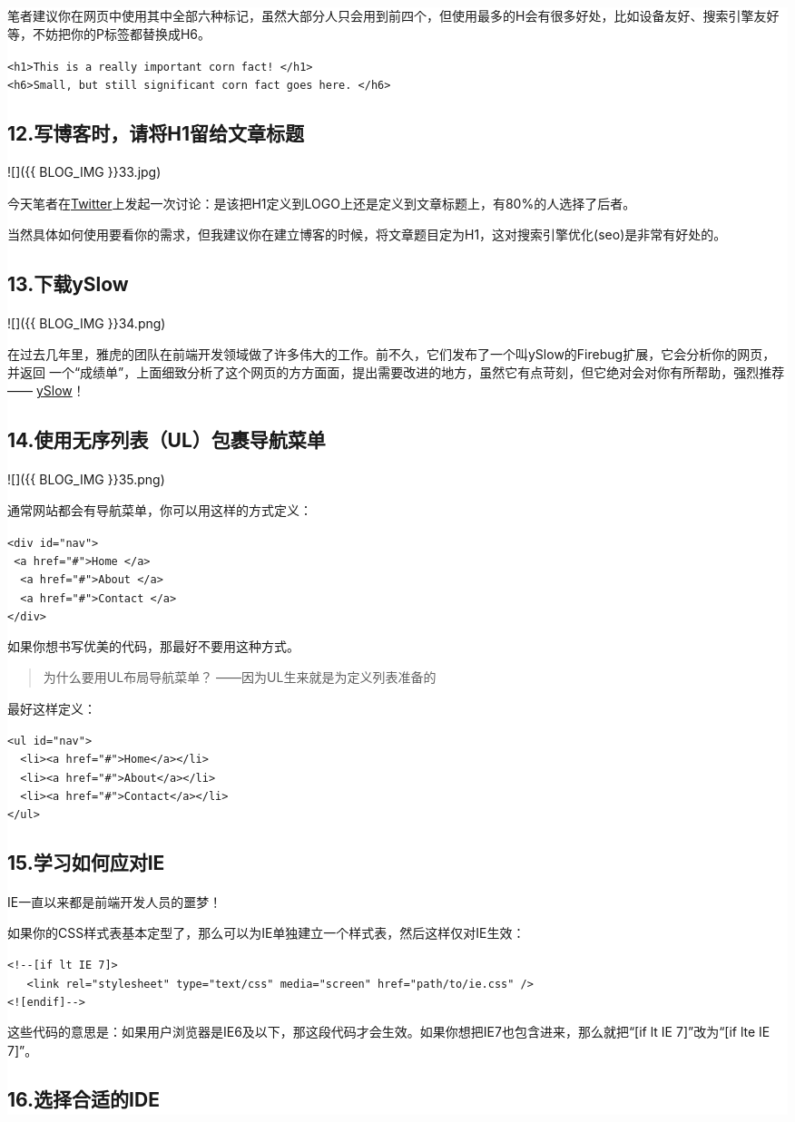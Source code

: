 笔者建议你在网页中使用其中全部六种标记，虽然大部分人只会用到前四个，但使用最多的H会有很多好处，比如设备友好、搜索引擎友好等，不妨把你的P标签都替换成H6。

    <h1>This is a really important corn fact! </h1>  
    <h6>Small, but still significant corn fact goes here. </h6>
## 12.写博客时，请将H1留给文章标题 ##

![]({{ BLOG_IMG }}33.jpg)

今天笔者在[Twitter](http://www.twitter.com/nettuts)上发起一次讨论：是该把H1定义到LOGO上还是定义到文章标题上，有80%的人选择了后者。

当然具体如何使用要看你的需求，但我建议你在建立博客的时候，将文章题目定为H1，这对搜索引擎优化(seo)是非常有好处的。

## 13.下载ySlow ##

![]({{ BLOG_IMG }}34.png)

在过去几年里，雅虎的团队在前端开发领域做了许多伟大的工作。前不久，它们发布了一个叫ySlow的Firebug扩展，它会分析你的网页，并返回 一个“成绩单”，上面细致分析了这个网页的方方面面，提出需要改进的地方，虽然它有点苛刻，但它绝对会对你有所帮助，强烈推荐—— [ySlow](http://developer.yahoo.com/yslow/)！

## 14.使用无序列表（UL）包裹导航菜单 ##

![]({{ BLOG_IMG }}35.png) 

通常网站都会有导航菜单，你可以用这样的方式定义：

    <div id="nav">  
     <a href="#">Home </a>  
      <a href="#">About </a>  
      <a href="#">Contact </a>  
    </div>
如果你想书写优美的代码，那最好不要用这种方式。

> 为什么要用UL布局导航菜单？ ——因为UL生来就是为定义列表准备的

最好这样定义：

    <ul id="nav">  
      <li><a href="#">Home</a></li>  
      <li><a href="#">About</a></li>  
      <li><a href="#">Contact</a></li>  
    </ul>  
## 15.学习如何应对IE ##

IE一直以来都是前端开发人员的噩梦！

如果你的CSS样式表基本定型了，那么可以为IE单独建立一个样式表，然后这样仅对IE生效：

    <!--[if lt IE 7]>  
       <link rel="stylesheet" type="text/css" media="screen" href="path/to/ie.css" />  
    <![endif]-->  
这些代码的意思是：如果用户浏览器是IE6及以下，那这段代码才会生效。如果你想把IE7也包含进来，那么就把“[if lt IE 7]”改为“[if lte IE 7]”。

## 16.选择合适的IDE ##
